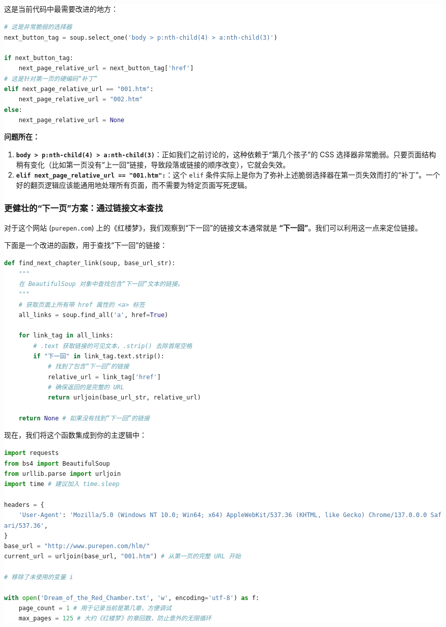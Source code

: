 这是当前代码中最需要改进的地方：

```python
# 这是非常脆弱的选择器
next_button_tag = soup.select_one('body > p:nth-child(4) > a:nth-child(3)')

if next_button_tag:
    next_page_relative_url = next_button_tag['href']
# 这是针对第一页的硬编码“补丁”
elif next_page_relative_url == "001.htm":
    next_page_relative_url = "002.htm"
else:
    next_page_relative_url = None
```

**问题所在：**

1.  **`body > p:nth-child(4) > a:nth-child(3)`**：正如我们之前讨论的，这种依赖于“第几个孩子”的 CSS 选择器非常脆弱。只要页面结构稍有变化（比如第一页没有“上一回”链接，导致段落或链接的顺序改变），它就会失效。
2.  **`elif next_page_relative_url == "001.htm":`**：这个 `elif` 条件实际上是你为了弥补上述脆弱选择器在第一页失效而打的“补丁”。一个好的翻页逻辑应该能通用地处理所有页面，而不需要为特定页面写死逻辑。

### 更健壮的“下一页”方案：通过链接文本查找

对于这个网站 (`purepen.com`) 上的《红楼梦》，我们观察到“下一回”的链接文本通常就是 **“下一回”**。我们可以利用这一点来定位链接。

下面是一个改进的函数，用于查找“下一回”的链接：

```python
def find_next_chapter_link(soup, base_url_str):
    """
    在 BeautifulSoup 对象中查找包含“下一回”文本的链接。
    """
    # 获取页面上所有带 href 属性的 <a> 标签
    all_links = soup.find_all('a', href=True)

    for link_tag in all_links:
        # .text 获取链接的可见文本，.strip() 去除首尾空格
        if "下一回" in link_tag.text.strip():
            # 找到了包含“下一回”的链接
            relative_url = link_tag['href']
            # 确保返回的是完整的 URL
            return urljoin(base_url_str, relative_url)

    return None # 如果没有找到“下一回”的链接
```

现在，我们将这个函数集成到你的主逻辑中：

```python
import requests
from bs4 import BeautifulSoup
from urllib.parse import urljoin
import time # 建议加入 time.sleep

headers = {
    'User-Agent': 'Mozilla/5.0 (Windows NT 10.0; Win64; x64) AppleWebKit/537.36 (KHTML, like Gecko) Chrome/137.0.0.0 Safari/537.36',
}
base_url = "http://www.purepen.com/hlm/"
current_url = urljoin(base_url, "001.htm") # 从第一页的完整 URL 开始

# 移除了未使用的变量 i

with open('Dream_of_the_Red_Chamber.txt', 'w', encoding='utf-8') as f:
    page_count = 1 # 用于记录当前是第几章，方便调试
    max_pages = 125 # 大约《红楼梦》的章回数，防止意外的无限循环

```